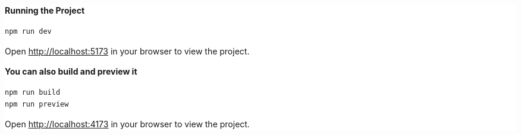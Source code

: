 **Running the Project**

```bash
npm run dev
```

Open [http://localhost:5173](http://localhost:5173) in your browser to view the project.

**You can also build and preview it**

```bash
npm run build
npm run preview
```

Open [http://localhost:4173](http://localhost:4173) in your browser to view the project.

